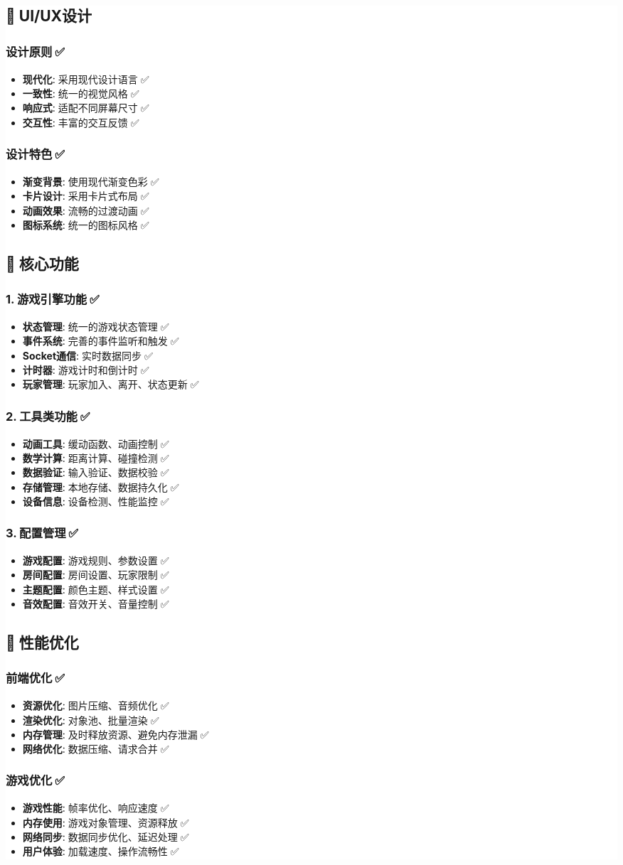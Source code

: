 ## 🎨 UI/UX设计

### 设计原则 ✅
- **现代化**: 采用现代设计语言 ✅
- **一致性**: 统一的视觉风格 ✅
- **响应式**: 适配不同屏幕尺寸 ✅
- **交互性**: 丰富的交互反馈 ✅

### 设计特色 ✅
- **渐变背景**: 使用现代渐变色彩 ✅
- **卡片设计**: 采用卡片式布局 ✅
- **动画效果**: 流畅的过渡动画 ✅
- **图标系统**: 统一的图标风格 ✅

## 🔧 核心功能

### 1. 游戏引擎功能 ✅
- **状态管理**: 统一的游戏状态管理 ✅
- **事件系统**: 完善的事件监听和触发 ✅
- **Socket通信**: 实时数据同步 ✅
- **计时器**: 游戏计时和倒计时 ✅
- **玩家管理**: 玩家加入、离开、状态更新 ✅

### 2. 工具类功能 ✅
- **动画工具**: 缓动函数、动画控制 ✅
- **数学计算**: 距离计算、碰撞检测 ✅
- **数据验证**: 输入验证、数据校验 ✅
- **存储管理**: 本地存储、数据持久化 ✅
- **设备信息**: 设备检测、性能监控 ✅

### 3. 配置管理 ✅
- **游戏配置**: 游戏规则、参数设置 ✅
- **房间配置**: 房间设置、玩家限制 ✅
- **主题配置**: 颜色主题、样式设置 ✅
- **音效配置**: 音效开关、音量控制 ✅

## 🚀 性能优化

### 前端优化 ✅
- **资源优化**: 图片压缩、音频优化 ✅
- **渲染优化**: 对象池、批量渲染 ✅
- **内存管理**: 及时释放资源、避免内存泄漏 ✅
- **网络优化**: 数据压缩、请求合并 ✅

### 游戏优化 ✅
- **游戏性能**: 帧率优化、响应速度 ✅
- **内存使用**: 游戏对象管理、资源释放 ✅
- **网络同步**: 数据同步优化、延迟处理 ✅
- **用户体验**: 加载速度、操作流畅性 ✅
